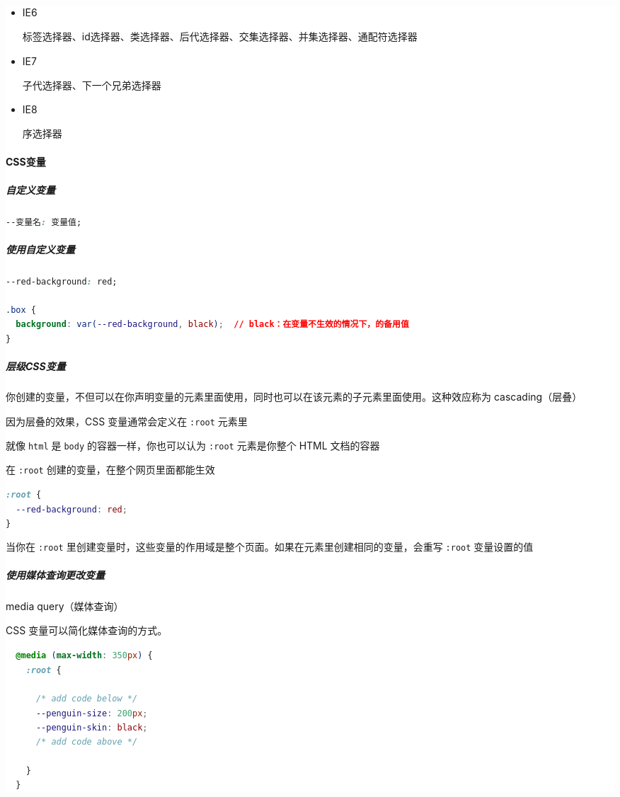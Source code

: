 - IE6

  标签选择器、id选择器、类选择器、后代选择器、交集选择器、并集选择器、通配符选择器

- IE7

  子代选择器、下一个兄弟选择器

- IE8

  序选择器

#### CSS变量

##### 自定义变量

```css
--变量名: 变量值;
```

##### 使用自定义变量

```css
--red-background: red;

.box {
  background: var(--red-background, black);  // black：在变量不生效的情况下，的备用值
}
```

##### 层级CSS变量

你创建的变量，不但可以在你声明变量的元素里面使用，同时也可以在该元素的子元素里面使用。这种效应称为 cascading（层叠）

因为层叠的效果，CSS 变量通常会定义在 `:root` 元素里

就像 `html` 是 `body` 的容器一样，你也可以认为 `:root` 元素是你整个 HTML 文档的容器

在 `:root` 创建的变量，在整个网页里面都能生效

```css
:root {
  --red-background: red;
}
```

当你在 `:root` 里创建变量时，这些变量的作用域是整个页面。如果在元素里创建相同的变量，会重写 `:root` 变量设置的值

##### 使用媒体查询更改变量

media query（媒体查询）

CSS 变量可以简化媒体查询的方式。

```css
  @media (max-width: 350px) {
    :root {
      
      /* add code below */
      --penguin-size: 200px;
      --penguin-skin: black;
      /* add code above */
      
    }
  }
```
